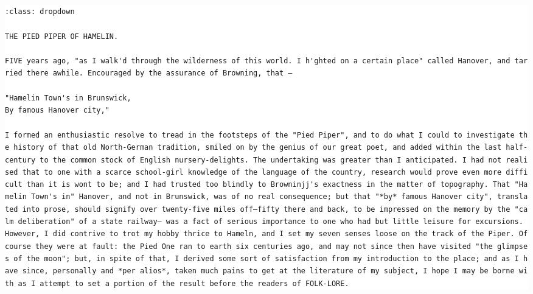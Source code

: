 ````{admonition} Eliza Gutch's "The Pied Piper of Hamelin", Folk-Lore, 1892
:class: dropdown

THE PIED PIPER OF HAMELIN.

FIVE years ago, "as I walk'd through the wilderness of this world. I h'ghted on a certain place" called Hanover, and tarried there awhile. Encouraged by the assurance of Browning, that —

"Hamelin Town's in Brunswick,  
By famous Hanover city,"

I formed an enthusiastic resolve to tread in the footsteps of the "Pied Piper", and to do what I could to investigate the history of that old North-German tradition, smiled on by the genius of our great poet, and added within the last half-century to the common stock of English nursery-delights. The undertaking was greater than I anticipated. I had not realised that to one with a scarce school-girl knowledge of the language of the country, research would prove even more difficult than it is wont to be; and I had trusted too blindly to Browninjj's exactness in the matter of topography. That "Hamelin Town's in" Hanover, and not in Brunswick, was of no real consequence; but that "*by* famous Hanover city", translated into prose, should signify over twenty-five miles off—fifty there and back, to be impressed on the memory by the "calm deliberation" of a state railway— was a fact of serious importance to one who had but little leisure for excursions. However, I did contrive to trot my hobby thrice to Hameln, and I set my seven senses loose on the track of the Piper. Of course they were at fault: the Pied One ran to earth six centuries ago, and may not since then have visited "the glimpses of the moon"; but, in spite of that, I derived some sort of satisfaction from my introduction to the place; and as I have since, personally and *per alios*, taken much pains to get at the literature of my subject, I hope I may be borne with as I attempt to set a portion of the result before the readers of FOLK-LORE.

````